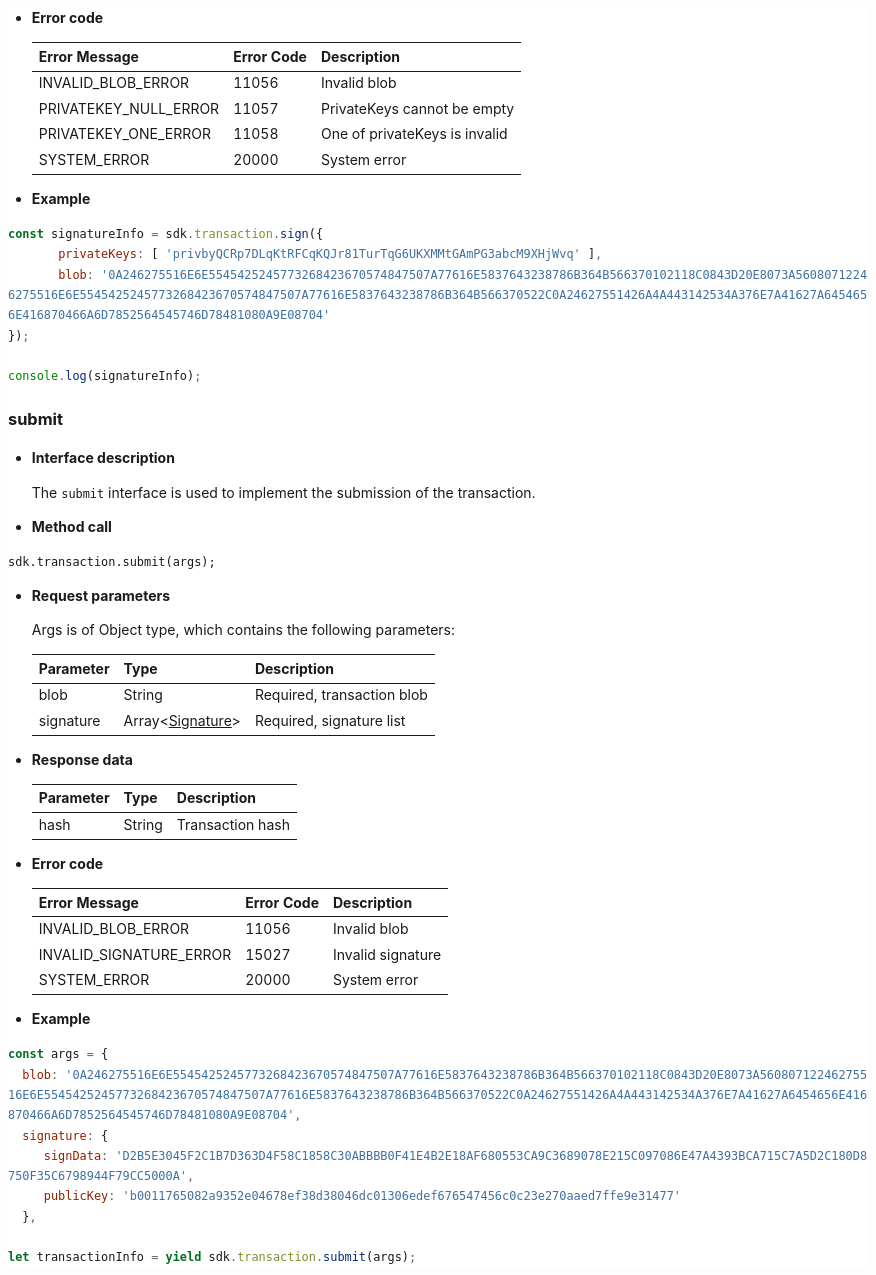 - **Error code**

   Error Message      |     Error Code     |        Description   
   -----------  | ----------- | -------- 
   INVALID_BLOB_ERROR|11056|Invalid blob
   PRIVATEKEY_NULL_ERROR|11057|PrivateKeys cannot be empty
   PRIVATEKEY_ONE_ERROR|11058|One of privateKeys is invalid
   SYSTEM_ERROR|20000|System error

- **Example**

```js
const signatureInfo = sdk.transaction.sign({
       privateKeys: [ 'privbyQCRp7DLqKtRFCqKQJr81TurTqG6UKXMMtGAmPG3abcM9XHjWvq' ],
       blob: '0A246275516E6E5545425245773268423670574847507A77616E5837643238786B364B566370102118C0843D20E8073A56080712246275516E6E5545425245773268423670574847507A77616E5837643238786B364B566370522C0A24627551426A4A443142534A376E7A41627A6454656E416870466A6D7852564545746D78481080A9E08704'
});

console.log(signatureInfo);
```

### submit

- **Interface description**

   The `submit` interface is used to implement the submission of the transaction.

- **Method call**

`sdk.transaction.submit(args);`

- **Request parameters**

   Args is of Object type, which contains the following parameters:

   Parameter      |     Type     |        Description       
   ----------- | ------------ | ---------------- 
    blob|String|Required, transaction blob
    signature|Array<[Signature](#signature)>|Required, signature list

- **Response data**

   Parameter      |     Type     |        Description       
   ----------- | ------------ | ---------------- 
   hash|String|Transaction hash

- **Error code**

   Error Message      |     Error Code     |        Description   
   -----------  | ----------- | -------- 
   INVALID_BLOB_ERROR|11056|Invalid blob
    INVALID_SIGNATURE_ERROR | 15027      | Invalid signature 
   SYSTEM_ERROR|20000|System error

- **Example**

```js
const args = {
  blob: '0A246275516E6E5545425245773268423670574847507A77616E5837643238786B364B566370102118C0843D20E8073A56080712246275516E6E5545425245773268423670574847507A77616E5837643238786B364B566370522C0A24627551426A4A443142534A376E7A41627A6454656E416870466A6D7852564545746D78481080A9E08704',
  signature: {
     signData: 'D2B5E3045F2C1B7D363D4F58C1858C30ABBBB0F41E4B2E18AF680553CA9C3689078E215C097086E47A4393BCA715C7A5D2C180D8750F35C6798944F79CC5000A',
     publicKey: 'b0011765082a9352e04678ef38d38046dc01306edef676547456c0c23e270aaed7ffe9e31477'
  },

let transactionInfo = yield sdk.transaction.submit(args);
```
